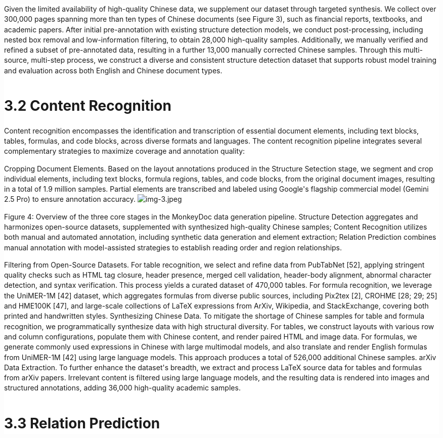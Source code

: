 Given the limited availability of high-quality Chinese data, we supplement our dataset through targeted synthesis. We collect over 300,000 pages spanning more than ten types of Chinese documents (see Figure 3), such as financial reports, textbooks, and academic papers. After initial pre-annotation with existing structure detection models, we conduct post-processing, including nested box removal and low-information filtering, to obtain 28,000 high-quality samples. Additionally, we manually verified and refined a subset of pre-annotated data, resulting in a further 13,000 manually corrected Chinese samples. Through this multi-source, multi-step process, we construct a diverse and consistent structure detection dataset that supports robust model training and evaluation across both English and Chinese document types.

# 3.2 Content Recognition 

Content recognition encompasses the identification and transcription of essential document elements, including text blocks, tables, formulas, and code blocks, across diverse formats and languages. The content recognition pipeline integrates several complementary strategies to maximize coverage and annotation quality:

Cropping Document Elements. Based on the layout annotations produced in the Structure Setection stage, we segment and crop individual elements, including text blocks, formula regions, tables, and code blocks, from the original document images, resulting in a total of 1.9 million samples. Partial elements are transcribed and labeled using Google's flagship commercial model (Gemini 2.5 Pro) to ensure annotation accuracy.
![img-3.jpeg](img-3.jpeg)

Figure 4: Overview of the three core stages in the MonkeyDoc data generation pipeline. Structure Detection aggregates and harmonizes open-source datasets, supplemented with synthesized high-quality Chinese samples; Content Recognition utilizes both manual and automated annotation, including synthetic data generation and element extraction; Relation Prediction combines manual annotation with model-assisted strategies to establish reading order and region relationships.

Filtering from Open-Source Datasets. For table recognition, we select and refine data from PubTabNet [52], applying stringent quality checks such as HTML tag closure, header presence, merged cell validation, header-body alignment, abnormal character detection, and syntax verification. This process yields a curated dataset of 470,000 tables. For formula recognition, we leverage the UniMER-1M [42] dataset, which aggregates formulas from diverse public sources, including Pix2tex [2], CROHME [28; 29; 25] and HME100K [47], and large-scale collections of LaTeX expressions from ArXiv, Wikipedia, and StackExchange, covering both printed and handwritten styles.
Synthesizing Chinese Data. To mitigate the shortage of Chinese samples for table and formula recognition, we programmatically synthesize data with high structural diversity. For tables, we construct layouts with various row and column configurations, populate them with Chinese content, and render paired HTML and image data. For formulas, we generate commonly used expressions in Chinese with large multimodal models, and also translate and render English formulas from UniMER-1M [42] using large language models. This approach produces a total of 526,000 additional Chinese samples.
arXiv Data Extraction. To further enhance the dataset's breadth, we extract and process LaTeX source data for tables and formulas from arXiv papers. Irrelevant content is filtered using large language models, and the resulting data is rendered into images and structured annotations, adding 36,000 high-quality academic samples.

# 3.3 Relation Prediction 
